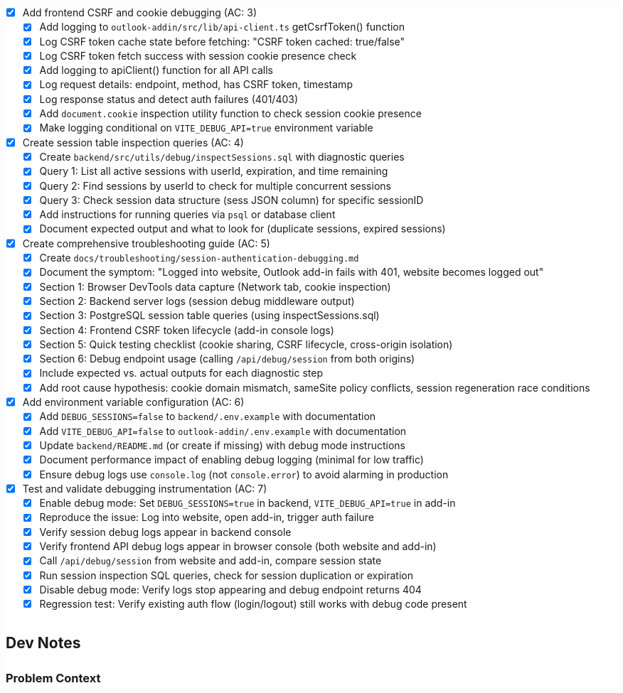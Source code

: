 - [x] Add frontend CSRF and cookie debugging (AC: 3)
  - [x] Add logging to `outlook-addin/src/lib/api-client.ts` getCsrfToken() function
  - [x] Log CSRF token cache state before fetching: "CSRF token cached: true/false"
  - [x] Log CSRF token fetch success with session cookie presence check
  - [x] Add logging to apiClient() function for all API calls
  - [x] Log request details: endpoint, method, has CSRF token, timestamp
  - [x] Log response status and detect auth failures (401/403)
  - [x] Add `document.cookie` inspection utility function to check session cookie presence
  - [x] Make logging conditional on `VITE_DEBUG_API=true` environment variable

- [x] Create session table inspection queries (AC: 4)
  - [x] Create `backend/src/utils/debug/inspectSessions.sql` with diagnostic queries
  - [x] Query 1: List all active sessions with userId, expiration, and time remaining
  - [x] Query 2: Find sessions by userId to check for multiple concurrent sessions
  - [x] Query 3: Check session data structure (sess JSON column) for specific sessionID
  - [x] Add instructions for running queries via `psql` or database client
  - [x] Document expected output and what to look for (duplicate sessions, expired sessions)

- [x] Create comprehensive troubleshooting guide (AC: 5)
  - [x] Create `docs/troubleshooting/session-authentication-debugging.md`
  - [x] Document the symptom: "Logged into website, Outlook add-in fails with 401, website becomes logged out"
  - [x] Section 1: Browser DevTools data capture (Network tab, cookie inspection)
  - [x] Section 2: Backend server logs (session debug middleware output)
  - [x] Section 3: PostgreSQL session table queries (using inspectSessions.sql)
  - [x] Section 4: Frontend CSRF token lifecycle (add-in console logs)
  - [x] Section 5: Quick testing checklist (cookie sharing, CSRF lifecycle, cross-origin isolation)
  - [x] Section 6: Debug endpoint usage (calling `/api/debug/session` from both origins)
  - [x] Include expected vs. actual outputs for each diagnostic step
  - [x] Add root cause hypothesis: cookie domain mismatch, sameSite policy conflicts, session regeneration race conditions

- [x] Add environment variable configuration (AC: 6)
  - [x] Add `DEBUG_SESSIONS=false` to `backend/.env.example` with documentation
  - [x] Add `VITE_DEBUG_API=false` to `outlook-addin/.env.example` with documentation
  - [x] Update `backend/README.md` (or create if missing) with debug mode instructions
  - [x] Document performance impact of enabling debug logging (minimal for low traffic)
  - [x] Ensure debug logs use `console.log` (not `console.error`) to avoid alarming in production

- [x] Test and validate debugging instrumentation (AC: 7)
  - [x] Enable debug mode: Set `DEBUG_SESSIONS=true` in backend, `VITE_DEBUG_API=true` in add-in
  - [x] Reproduce the issue: Log into website, open add-in, trigger auth failure
  - [x] Verify session debug logs appear in backend console
  - [x] Verify frontend API debug logs appear in browser console (both website and add-in)
  - [x] Call `/api/debug/session` from website and add-in, compare session state
  - [x] Run session inspection SQL queries, check for session duplication or expiration
  - [x] Disable debug mode: Verify logs stop appearing and debug endpoint returns 404
  - [x] Regression test: Verify existing auth flow (login/logout) still works with debug code present

## Dev Notes

### Problem Context

